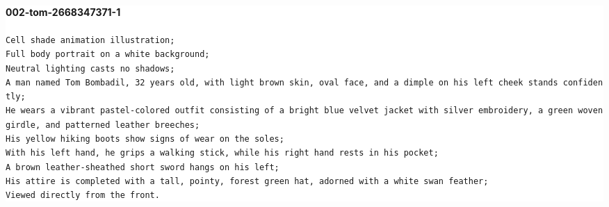 #### 002-tom-2668347371-1

```
Cell shade animation illustration;
Full body portrait on a white background;
Neutral lighting casts no shadows;
A man named Tom Bombadil, 32 years old, with light brown skin, oval face, and a dimple on his left cheek stands confidently;
He wears a vibrant pastel-colored outfit consisting of a bright blue velvet jacket with silver embroidery, a green woven girdle, and patterned leather breeches;
His yellow hiking boots show signs of wear on the soles;
With his left hand, he grips a walking stick, while his right hand rests in his pocket;
A brown leather-sheathed short sword hangs on his left;
His attire is completed with a tall, pointy, forest green hat, adorned with a white swan feather;
Viewed directly from the front.
```

